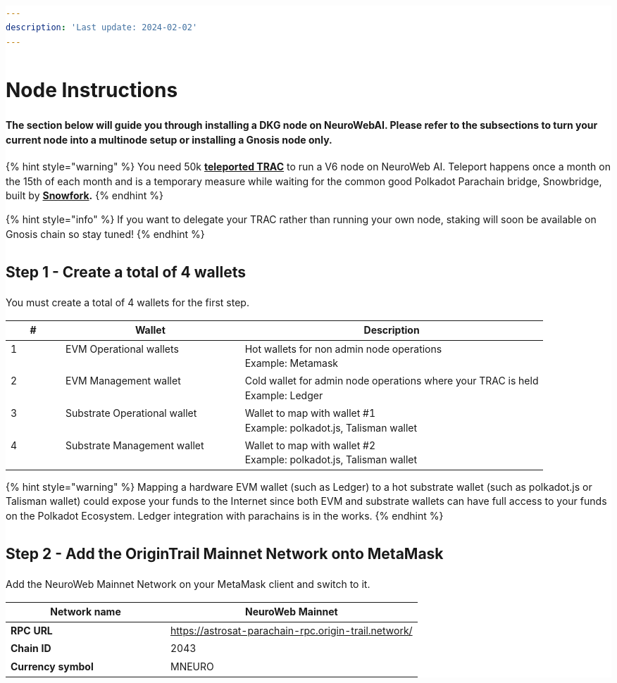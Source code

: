 ```yaml
---
description: 'Last update: 2024-02-02'
---
```


# Node Instructions

#### The section below will guide you through installing a DKG node on NeuroWebAI. Please refer to the subsections to turn your current node into a multinode setup or installing a Gnosis node only.

{% hint style="warning" %}
You need 50k [**teleported TRAC**](https://teleport.origintrail.io/) to run a V6 node on NeuroWeb AI. Teleport happens once a month on the 15th of each month and is a temporary measure while waiting for the common good Polkadot Parachain bridge, Snowbridge, built by [**Snowfork**](https://github.com/Snowfork/snowbridge)**.**
{% endhint %}

{% hint style="info" %}
If you want to delegate your TRAC rather than running your own node, staking will soon be available on Gnosis chain so stay tuned!
{% endhint %}

## Step 1 - Create a total of 4 wallets

You must create a total of 4 wallets for the first step.

<table><thead><tr><th width="64" data-type="number">#</th><th width="240.70433145009417">Wallet</th><th>Description</th></tr></thead><tbody><tr><td>1</td><td>EVM Operational wallets</td><td>Hot wallets for non admin node operations<br>Example: Metamask</td></tr><tr><td>2</td><td>EVM Management wallet</td><td>Cold wallet for admin node operations where your TRAC is held<br>Example: Ledger</td></tr><tr><td>3</td><td>Substrate Operational wallet</td><td>Wallet to map with wallet #1<br>Example: polkadot.js, Talisman wallet</td></tr><tr><td>4</td><td>Substrate Management wallet</td><td>Wallet to map with wallet #2<br>Example: polkadot.js, Talisman wallet</td></tr></tbody></table>

{% hint style="warning" %}
Mapping a hardware EVM wallet (such as Ledger) to a hot substrate wallet (such as polkadot.js or Talisman wallet) could expose your funds to the Internet since both EVM and substrate wallets can have full access to your funds on the Polkadot Ecosystem. Ledger integration with parachains is in the works.
{% endhint %}

## Step 2 - Add the OriginTrail Mainnet Network onto MetaMask

Add the NeuroWeb Mainnet Network on your MetaMask client and switch to it.

<table><thead><tr><th width="213">Network name</th><th>NeuroWeb Mainnet</th></tr></thead><tbody><tr><td><strong>RPC URL</strong></td><td><a href="https://astrosat-parachain-rpc.origin-trail.network/">https://astrosat-parachain-rpc.origin-trail.network/</a></td></tr><tr><td><strong>Chain ID</strong></td><td>2043</td></tr><tr><td><strong>Currency symbol</strong></td><td>MNEURO</td></tr></tbody></table>

